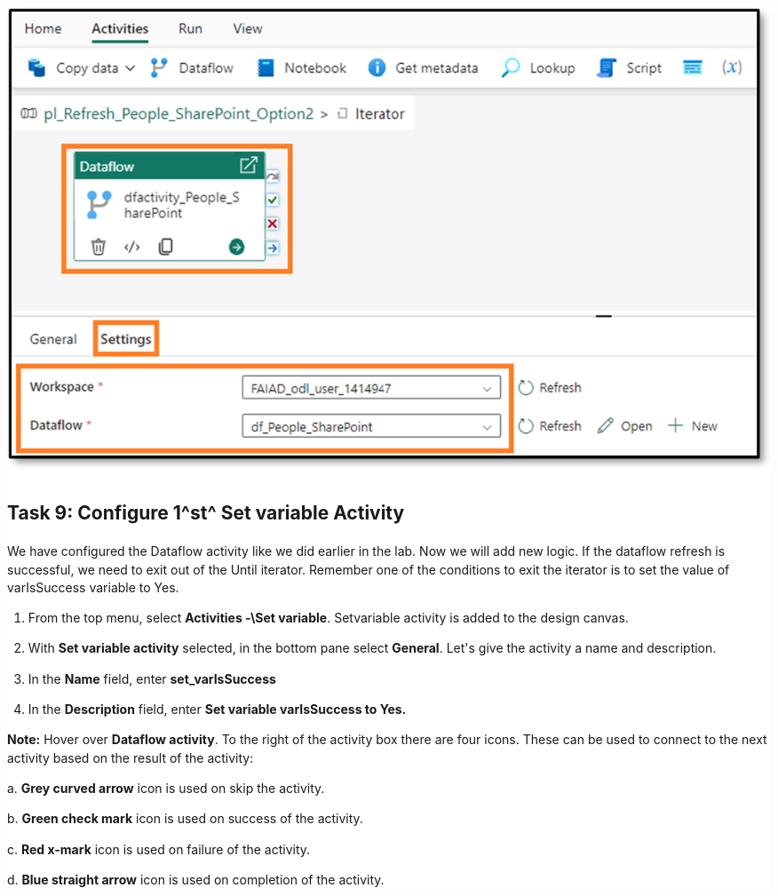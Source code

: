    ![](../media/lab-05/image33.png)

## Task 9: Configure 1^st^ Set variable Activity

We have configured the Dataflow activity like we did earlier in the lab. Now we will add new logic. If the dataflow refresh is successful, we need to exit out of the Until iterator. Remember one of the conditions to exit the iterator is to set the value of varIsSuccess variable to Yes.

1. From the top menu, select **Activities -\Set variable**. Setvariable activity is added to the design canvas.

2. With **Set variable activity** selected, in the bottom pane select **General**. Let's give the activity a name and description.

3. In the **Name** field, enter **set_varIsSuccess**

4. In the **Description** field, enter **Set variable varIsSuccess to Yes.**

**Note:** Hover over **Dataflow activity**. To the right of the activity box there are four icons. These can be used to connect to the next activity based on the result of the activity:

a. **Grey curved arrow** icon is used on skip the activity.

b. **Green check mark** icon is used on success of the activity.

c. **Red x-mark** icon is used on failure of the activity.

d. **Blue straight arrow** icon is used on completion of the activity.
